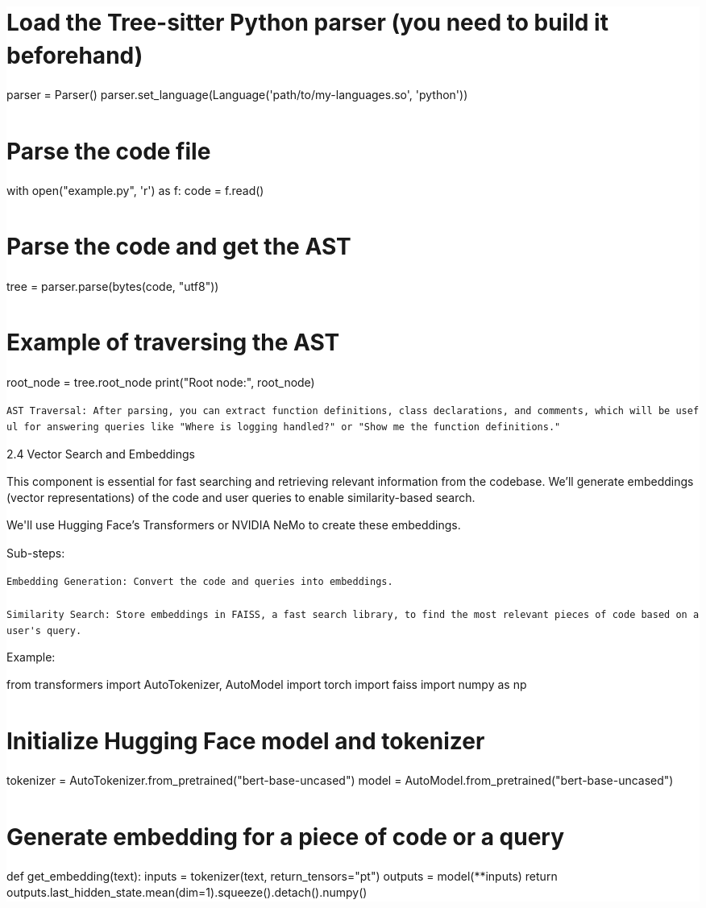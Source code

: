 # Load the Tree-sitter Python parser (you need to build it beforehand)
parser = Parser()
parser.set_language(Language('path/to/my-languages.so', 'python'))

# Parse the code file
with open("example.py", 'r') as f:
    code = f.read()

# Parse the code and get the AST
tree = parser.parse(bytes(code, "utf8"))

# Example of traversing the AST
root_node = tree.root_node
print("Root node:", root_node)

    AST Traversal: After parsing, you can extract function definitions, class declarations, and comments, which will be useful for answering queries like "Where is logging handled?" or "Show me the function definitions."

2.4 Vector Search and Embeddings

This component is essential for fast searching and retrieving relevant information from the codebase. We’ll generate embeddings (vector representations) of the code and user queries to enable similarity-based search.

We'll use Hugging Face’s Transformers or NVIDIA NeMo to create these embeddings.

Sub-steps:

    Embedding Generation: Convert the code and queries into embeddings.

    Similarity Search: Store embeddings in FAISS, a fast search library, to find the most relevant pieces of code based on a user's query.

Example:

from transformers import AutoTokenizer, AutoModel
import torch
import faiss
import numpy as np

# Initialize Hugging Face model and tokenizer
tokenizer = AutoTokenizer.from_pretrained("bert-base-uncased")
model = AutoModel.from_pretrained("bert-base-uncased")

# Generate embedding for a piece of code or a query
def get_embedding(text):
    inputs = tokenizer(text, return_tensors="pt")
    outputs = model(**inputs)
    return outputs.last_hidden_state.mean(dim=1).squeeze().detach().numpy()
